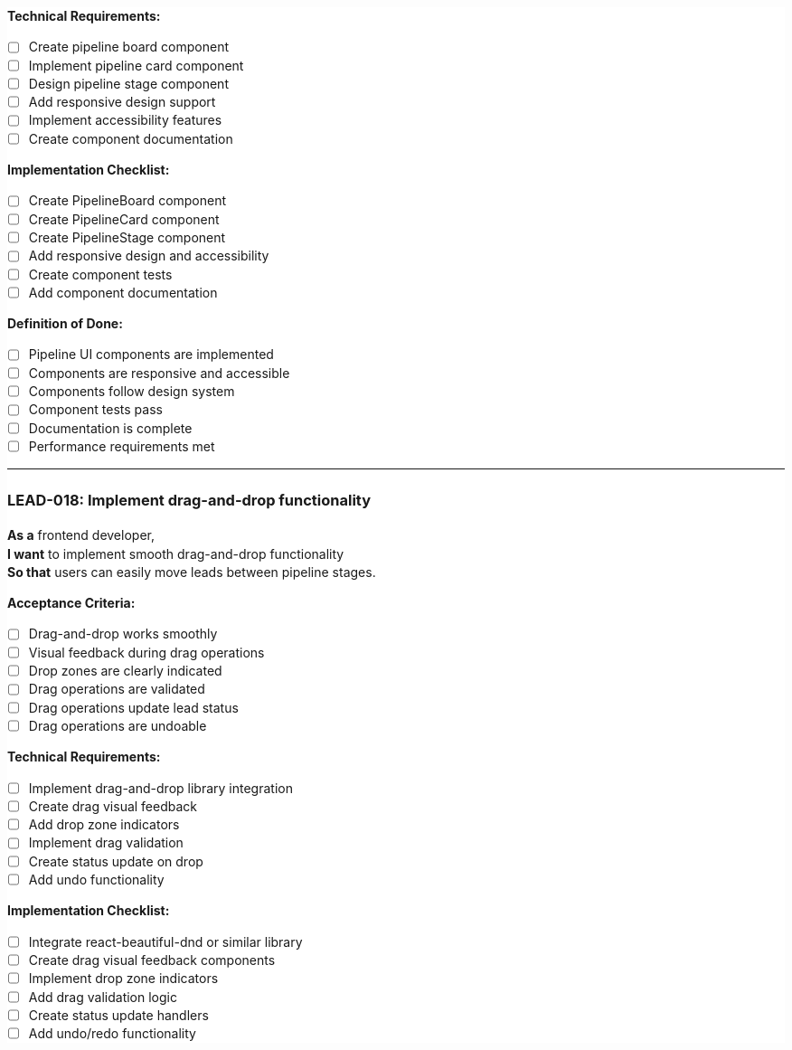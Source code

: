 **Technical Requirements:**
- [ ] Create pipeline board component
- [ ] Implement pipeline card component
- [ ] Design pipeline stage component
- [ ] Add responsive design support
- [ ] Implement accessibility features
- [ ] Create component documentation

**Implementation Checklist:**
- [ ] Create PipelineBoard component
- [ ] Create PipelineCard component
- [ ] Create PipelineStage component
- [ ] Add responsive design and accessibility
- [ ] Create component tests
- [ ] Add component documentation

**Definition of Done:**
- [ ] Pipeline UI components are implemented
- [ ] Components are responsive and accessible
- [ ] Components follow design system
- [ ] Component tests pass
- [ ] Documentation is complete
- [ ] Performance requirements met

---

### **LEAD-018: Implement drag-and-drop functionality**

**As a** frontend developer,  
**I want** to implement smooth drag-and-drop functionality  
**So that** users can easily move leads between pipeline stages.

**Acceptance Criteria:**
- [ ] Drag-and-drop works smoothly
- [ ] Visual feedback during drag operations
- [ ] Drop zones are clearly indicated
- [ ] Drag operations are validated
- [ ] Drag operations update lead status
- [ ] Drag operations are undoable

**Technical Requirements:**
- [ ] Implement drag-and-drop library integration
- [ ] Create drag visual feedback
- [ ] Add drop zone indicators
- [ ] Implement drag validation
- [ ] Create status update on drop
- [ ] Add undo functionality

**Implementation Checklist:**
- [ ] Integrate react-beautiful-dnd or similar library
- [ ] Create drag visual feedback components
- [ ] Implement drop zone indicators
- [ ] Add drag validation logic
- [ ] Create status update handlers
- [ ] Add undo/redo functionality
